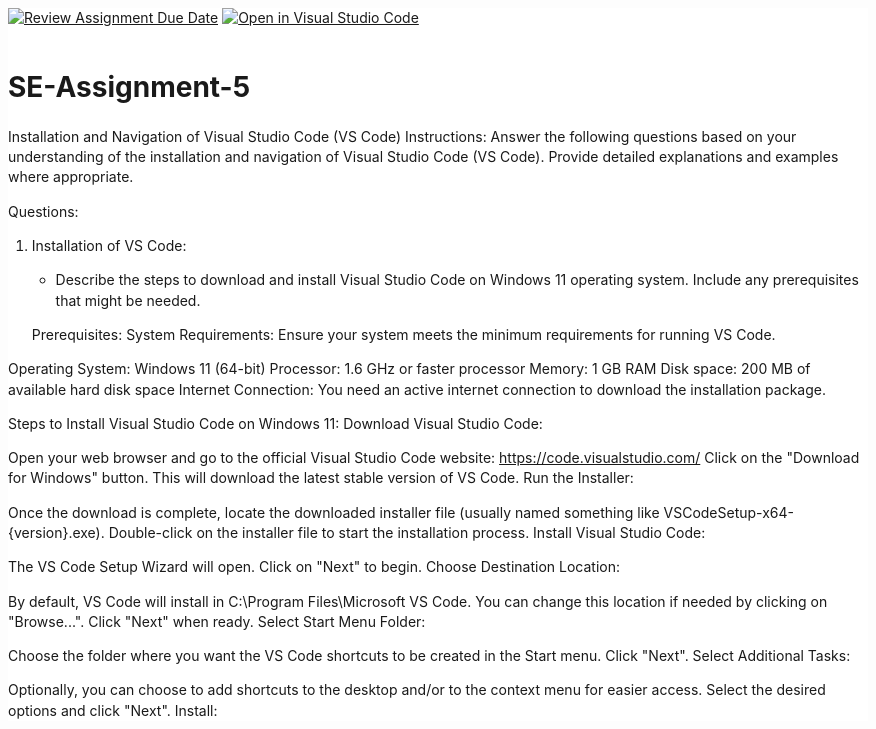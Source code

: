 [![Review Assignment Due Date](https://classroom.github.com/assets/deadline-readme-button-22041afd0340ce965d47ae6ef1cefeee28c7c493a6346c4f15d667ab976d596c.svg)](https://classroom.github.com/a/XoLGRbHq)
[![Open in Visual Studio Code](https://classroom.github.com/assets/open-in-vscode-2e0aaae1b6195c2367325f4f02e2d04e9abb55f0b24a779b69b11b9e10269abc.svg)](https://classroom.github.com/online_ide?assignment_repo_id=15287101&assignment_repo_type=AssignmentRepo)
# SE-Assignment-5
Installation and Navigation of Visual Studio Code (VS Code)
 Instructions:
Answer the following questions based on your understanding of the installation and navigation of Visual Studio Code (VS Code). Provide detailed explanations and examples where appropriate.

 Questions:

1. Installation of VS Code:
   - Describe the steps to download and install Visual Studio Code on Windows 11 operating system. Include any prerequisites that might be needed.

   Prerequisites:
System Requirements: Ensure your system meets the minimum requirements for running VS Code.

Operating System: Windows 11 (64-bit)
Processor: 1.6 GHz or faster processor
Memory: 1 GB RAM
Disk space: 200 MB of available hard disk space
Internet Connection: You need an active internet connection to download the installation package.

Steps to Install Visual Studio Code on Windows 11:
Download Visual Studio Code:

Open your web browser and go to the official Visual Studio Code website: https://code.visualstudio.com/
Click on the "Download for Windows" button. This will download the latest stable version of VS Code.
Run the Installer:

Once the download is complete, locate the downloaded installer file (usually named something like VSCodeSetup-x64-{version}.exe).
Double-click on the installer file to start the installation process.
Install Visual Studio Code:

The VS Code Setup Wizard will open. Click on "Next" to begin.
Choose Destination Location:

By default, VS Code will install in C:\Program Files\Microsoft VS Code. You can change this location if needed by clicking on "Browse...". Click "Next" when ready.
Select Start Menu Folder:

Choose the folder where you want the VS Code shortcuts to be created in the Start menu. Click "Next".
Select Additional Tasks:

Optionally, you can choose to add shortcuts to the desktop and/or to the context menu for easier access. Select the desired options and click "Next".
Install:
